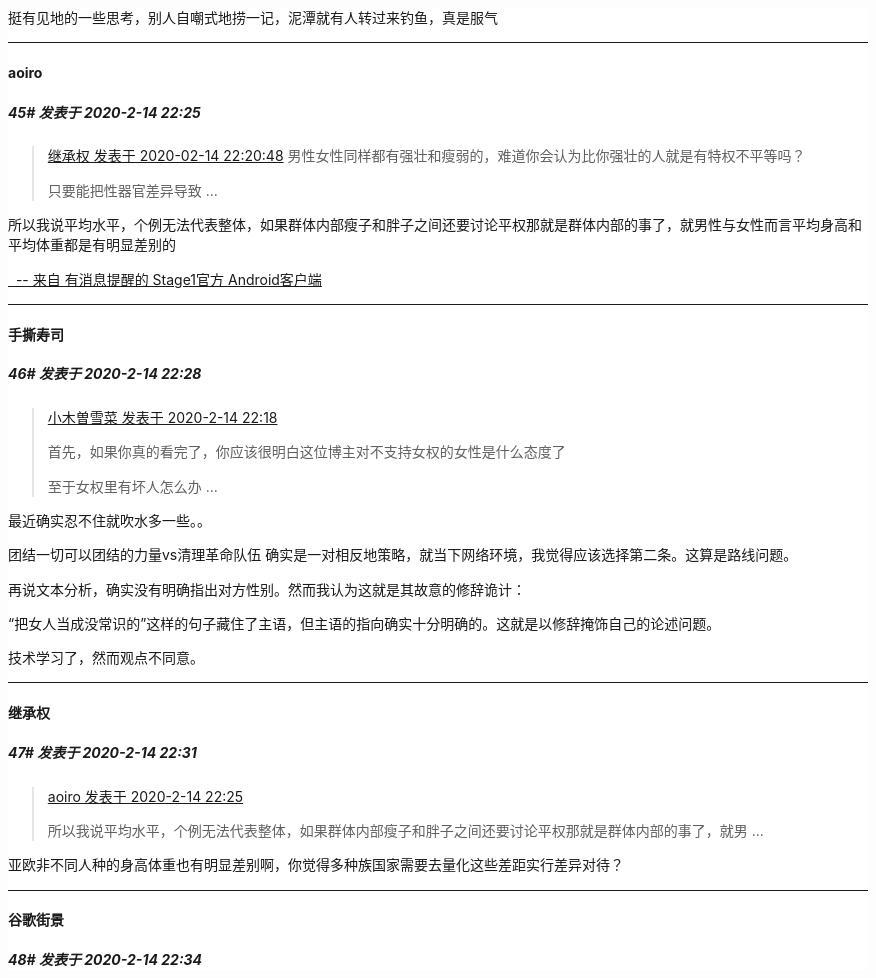 
挺有见地的一些思考，别人自嘲式地捞一记，泥潭就有人转过来钓鱼，真是服气


-----

####  aoiro  
##### 45#       发表于 2020-2-14 22:25


<blockquote><a href="httphttps://bbs.saraba1st.com/2b/forum.php?mod=redirect&amp;goto=findpost&amp;pid=46419624&amp;ptid=1913870" target="_blank">继承权 发表于 2020-02-14 22:20:48</a>
男性女性同样都有强壮和瘦弱的，难道你会认为比你强壮的人就是有特权不平等吗？

只要能把性器官差异导致 ...</blockquote>所以我说平均水平，个例无法代表整体，如果群体内部瘦子和胖子之间还要讨论平权那就是群体内部的事了，就男性与女性而言平均身高和平均体重都是有明显差别的

[  -- 来自 有消息提醒的 Stage1官方 Android客户端](https://www.coolapk.com/apk/140634)


-----

####  手撕寿司  
##### 46#       发表于 2020-2-14 22:28


<blockquote><a href="httphttps://bbs.saraba1st.com/2b/forum.php?mod=redirect&amp;goto=findpost&amp;pid=46419603&amp;ptid=1913870" target="_blank">小木曽雪菜 发表于 2020-2-14 22:18</a>

首先，如果你真的看完了，你应该很明白这位博主对不支持女权的女性是什么态度了

至于女权里有坏人怎么办 ...</blockquote>
最近确实忍不住就吹水多一些。。

团结一切可以团结的力量vs清理革命队伍 确实是一对相反地策略，就当下网络环境，我觉得应该选择第二条。这算是路线问题。


再说文本分析，确实没有明确指出对方性别。然而我认为这就是其故意的修辞诡计：

“把女人当成没常识的”这样的句子藏住了主语，但主语的指向确实十分明确的。这就是以修辞掩饰自己的论述问题。

技术学习了，然而观点不同意。


-----

####  继承权  
##### 47#       发表于 2020-2-14 22:31


<blockquote><a href="httphttps://bbs.saraba1st.com/2b/forum.php?mod=redirect&amp;goto=findpost&amp;pid=46419675&amp;ptid=1913870" target="_blank">aoiro 发表于 2020-2-14 22:25</a>

所以我说平均水平，个例无法代表整体，如果群体内部瘦子和胖子之间还要讨论平权那就是群体内部的事了，就男 ...</blockquote>
亚欧非不同人种的身高体重也有明显差别啊，你觉得多种族国家需要去量化这些差距实行差异对待？


-----

####  谷歌街景  
##### 48#       发表于 2020-2-14 22:34
